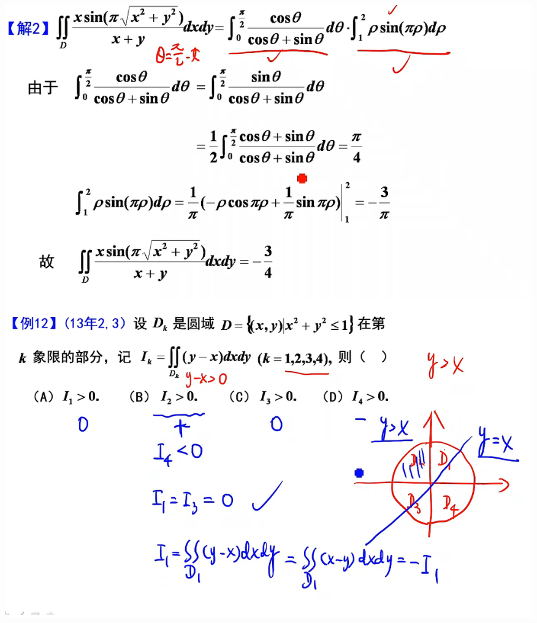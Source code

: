 ![image-20220330000534120](高等数学.assets/image-20220330000534120.png)



![image-20220330001032663](高等数学.assets/image-20220330001032663.png)
